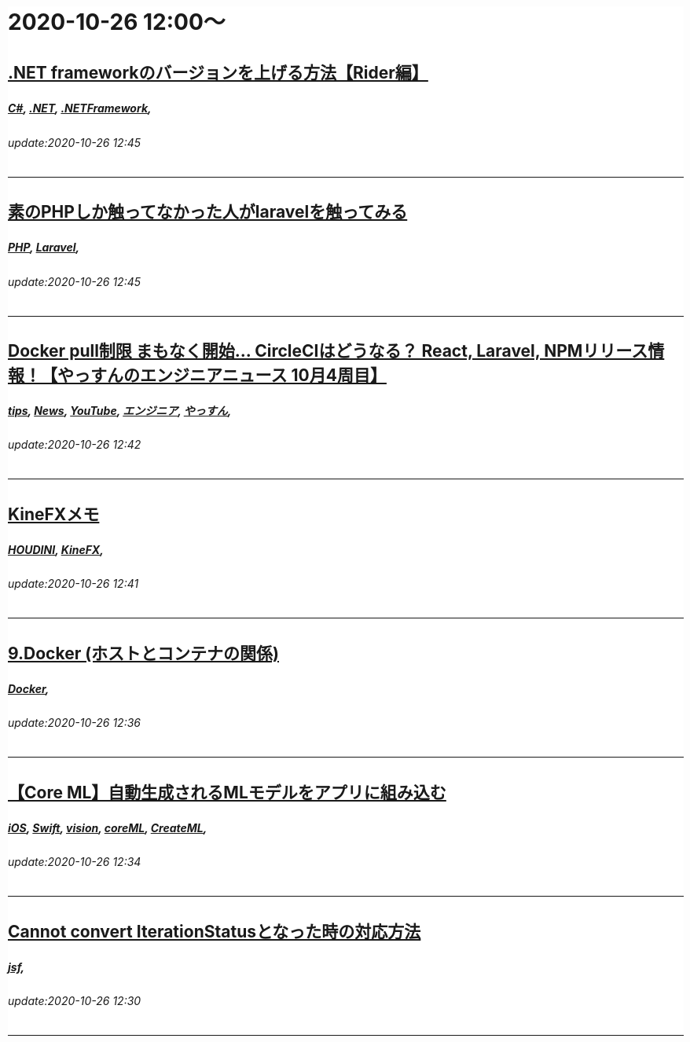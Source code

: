 


# 2020-10-26 12:00～
## [ .NET frameworkのバージョンを上げる方法【Rider編】](https://qiita.com/daikidomon/items/de36566abc9526e1a883)
##### [C#](https://qiita.com/tags/C#), [.NET](https://qiita.com/tags/.NET), [.NETFramework](https://qiita.com/tags/.NETFramework), 
###### update:2020-10-26 12:45
---
## [素のPHPしか触ってなかった人がlaravelを触ってみる](https://qiita.com/yuu_1st/items/6e8c8b74478de37918eb)
##### [PHP](https://qiita.com/tags/PHP), [Laravel](https://qiita.com/tags/Laravel), 
###### update:2020-10-26 12:45
---
## [Docker pull制限 まもなく開始... CircleCIはどうなる？ React, Laravel, NPMリリース情報！【やっすんのエンジニアニュース 10月4周目】](https://qiita.com/yassun-youtube/items/eda237e5225ac3027c14)
##### [tips](https://qiita.com/tags/tips), [News](https://qiita.com/tags/News), [YouTube](https://qiita.com/tags/YouTube), [エンジニア](https://qiita.com/tags/エンジニア), [やっすん](https://qiita.com/tags/やっすん), 
###### update:2020-10-26 12:42
---
## [KineFXメモ](https://qiita.com/masuki/items/4d6c49e6dcb65936150b)
##### [HOUDINI](https://qiita.com/tags/HOUDINI), [KineFX](https://qiita.com/tags/KineFX), 
###### update:2020-10-26 12:41
---
## [9.Docker (ホストとコンテナの関係)](https://qiita.com/remoncr7/items/af43c9e858c861c76be2)
##### [Docker](https://qiita.com/tags/Docker), 
###### update:2020-10-26 12:36
---
## [【Core ML】自動生成されるMLモデルをアプリに組み込む](https://qiita.com/chino_tweet/items/30032e7690e435c067d7)
##### [iOS](https://qiita.com/tags/iOS), [Swift](https://qiita.com/tags/Swift), [vision](https://qiita.com/tags/vision), [coreML](https://qiita.com/tags/coreML), [CreateML](https://qiita.com/tags/CreateML), 
###### update:2020-10-26 12:34
---
## [Cannot convert IterationStatusとなった時の対応方法](https://qiita.com/ponsuke0531/items/415756506d24da0c8b86)
##### [jsf](https://qiita.com/tags/jsf), 
###### update:2020-10-26 12:30
---